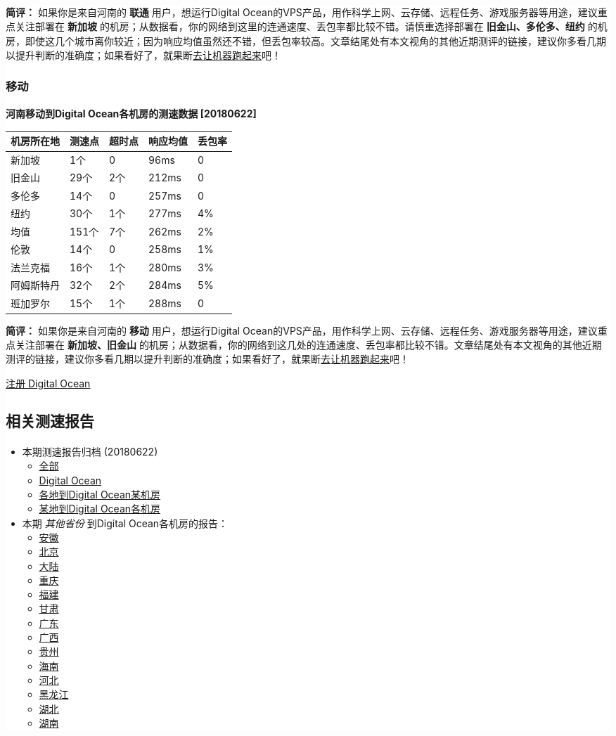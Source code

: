 **简评：** 如果你是来自河南的 **联通** 用户，想运行Digital Ocean的VPS产品，用作科学上网、云存储、远程任务、游戏服务器等用途，建议重点关注部署在 **新加坡** 的机房；从数据看，你的网络到这里的连通速度、丢包率都比较不错。请慎重选择部署在 **旧金山、多伦多、纽约** 的机房，即使这几个城市离你较近；因为响应均值虽然还不错，但丢包率较高。文章结尾处有本文视角的其他近期测评的链接，建议你多看几期以提升判断的准确度；如果看好了，就果断[去让机器跑起来](https://vps123.top/go/do/_2)吧！

### 移动

**河南移动到Digital Ocean各机房的测速数据 [20180622]**

机房所在地 | 测速点 | 超时点 | 响应均值 | 丢包率  
---|---|---|---|---  
新加坡 | 1个 | 0 | 96ms | 0  
旧金山 | 29个 | 2个 | 212ms | 0  
多伦多 | 14个 | 0 | 257ms | 0  
纽约 | 30个 | 1个 | 277ms | 4%  
均值 | 151个 | 7个 | 262ms | 2%  
伦敦 | 14个 | 0 | 258ms | 1%  
法兰克福 | 16个 | 1个 | 280ms | 3%  
阿姆斯特丹 | 32个 | 2个 | 284ms | 5%  
班加罗尔 | 15个 | 1个 | 288ms | 0  
  
**简评：** 如果你是来自河南的 **移动** 用户，想运行Digital Ocean的VPS产品，用作科学上网、云存储、远程任务、游戏服务器等用途，建议重点关注部署在 **新加坡、旧金山** 的机房；从数据看，你的网络到这几处的连通速度、丢包率都比较不错。文章结尾处有本文视角的其他近期测评的链接，建议你多看几期以提升判断的准确度；如果看好了，就果断[去让机器跑起来](https://vps123.top/go/do/_3)吧！

[注册 Digital Ocean](https://vps123.top/go/do/_btn2)

## 相关测速报告

  * 本期测速报告归档 (20180622) 
    * [全部](https://vps123.top/pingtests/20180622 "本期各VPS提供商全部测速报告")
    * [Digital Ocean](https://vps123.top/pingtests/idc-digitalocean/20180622 "本期Digital Ocean的全部测速报告")
    * [各地到Digital Ocean某机房](https://vps123.top/pingtests/idc-digitalocean/isp-global/20180622 "以Digital Ocean某机房为关注对象的视角，横向比较大陆各省份、海外各国家地区")
    * [某地到Digital Ocean各机房](https://vps123.top/pingtests/idc-digitalocean/facility-all/20180622 "以大陆某省份为关注对象的视角，横向比较Digital Ocean各机房")
  * 本期 _其他省份_ 到Digital Ocean各机房的报告： 
    * [安徽](/digitalocean/isp/anhui/20180622-digitalocean-isp-anhui.md "安徽到Digital Ocean各机房的Ping测试 20180622")
    * [北京](/digitalocean/isp/beijing/20180622-digitalocean-isp-beijing.md "北京到Digital Ocean各机房的Ping测试 20180622")
    * [大陆](/digitalocean/isp/china/20180622-digitalocean-isp-china.md "大陆到Digital Ocean各机房的Ping测试 20180622")
    * [重庆](/digitalocean/isp/chongqing/20180622-digitalocean-isp-chongqing.md "重庆到Digital Ocean各机房的Ping测试 20180622")
    * [福建](/digitalocean/isp/fujian/20180622-digitalocean-isp-fujian.md "福建到Digital Ocean各机房的Ping测试 20180622")
    * [甘肃](/digitalocean/isp/gansu/20180622-digitalocean-isp-gansu.md "甘肃到Digital Ocean各机房的Ping测试 20180622")
    * [广东](/digitalocean/isp/guangdong/20180622-digitalocean-isp-guangdong.md "广东到Digital Ocean各机房的Ping测试 20180622")
    * [广西](/digitalocean/isp/guangxi/20180622-digitalocean-isp-guangxi.md "广西到Digital Ocean各机房的Ping测试 20180622")
    * [贵州](/digitalocean/isp/guizhou/20180622-digitalocean-isp-guizhou.md "贵州到Digital Ocean各机房的Ping测试 20180622")
    * [海南](/digitalocean/isp/hainan/20180622-digitalocean-isp-hainan.md "海南到Digital Ocean各机房的Ping测试 20180622")
    * [河北](/digitalocean/isp/hebei/20180622-digitalocean-isp-hebei.md "河北到Digital Ocean各机房的Ping测试 20180622")
    * [黑龙江](/digitalocean/isp/heilongjiang/20180622-digitalocean-isp-heilongjiang.md "黑龙江到Digital Ocean各机房的Ping测试 20180622")
    * [湖北](/digitalocean/isp/hubei/20180622-digitalocean-isp-hubei.md "湖北到Digital Ocean各机房的Ping测试 20180622")
    * [湖南](/digitalocean/isp/hunan/20180622-digitalocean-isp-hunan.md "湖南到Digital Ocean各机房的Ping测试 20180622")